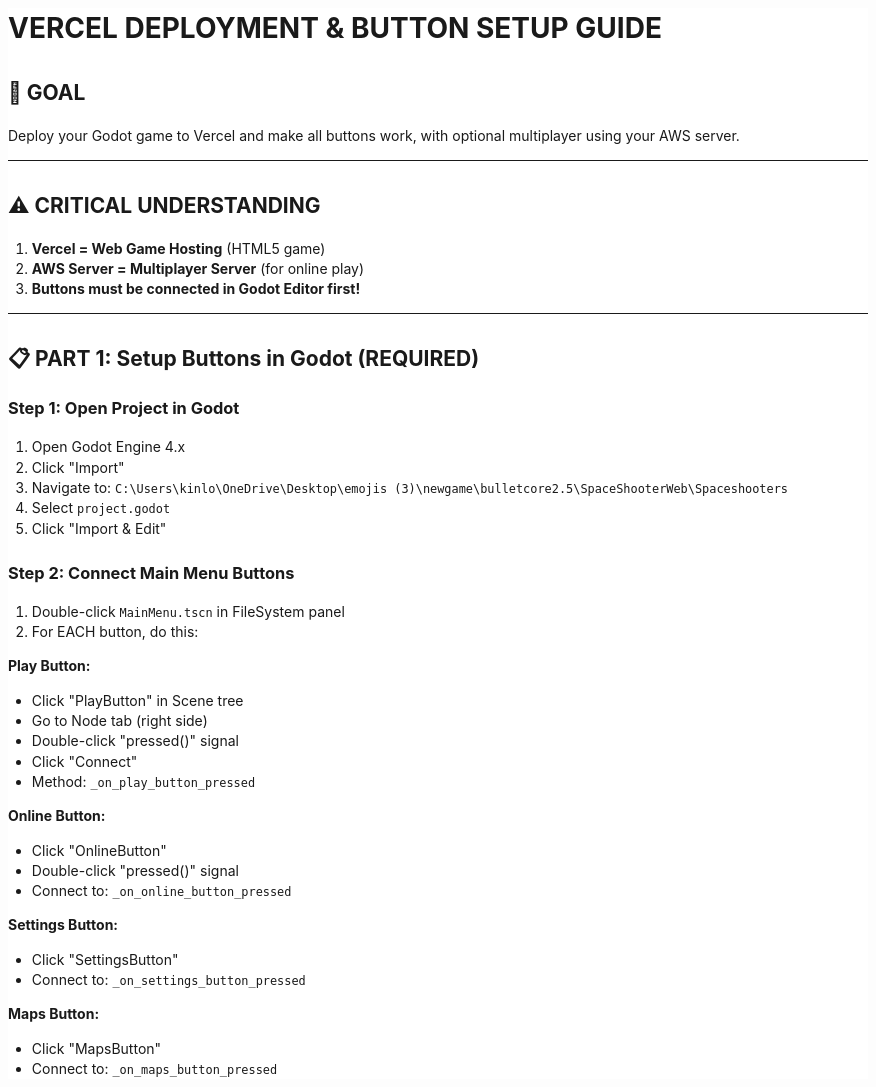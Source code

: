 # VERCEL DEPLOYMENT & BUTTON SETUP GUIDE

## 🎯 GOAL
Deploy your Godot game to Vercel and make all buttons work, with optional multiplayer using your AWS server.

---

## ⚠️ CRITICAL UNDERSTANDING

1. **Vercel = Web Game Hosting** (HTML5 game)
2. **AWS Server = Multiplayer Server** (for online play)
3. **Buttons must be connected in Godot Editor first!**

---

## 📋 PART 1: Setup Buttons in Godot (REQUIRED)

### Step 1: Open Project in Godot
1. Open Godot Engine 4.x
2. Click "Import"
3. Navigate to: `C:\Users\kinlo\OneDrive\Desktop\emojis (3)\newgame\bulletcore2.5\SpaceShooterWeb\Spaceshooters`
4. Select `project.godot`
5. Click "Import & Edit"

### Step 2: Connect Main Menu Buttons
1. Double-click `MainMenu.tscn` in FileSystem panel
2. For EACH button, do this:

**Play Button:**
- Click "PlayButton" in Scene tree
- Go to Node tab (right side)
- Double-click "pressed()" signal
- Click "Connect"
- Method: `_on_play_button_pressed`

**Online Button:**
- Click "OnlineButton"
- Double-click "pressed()" signal
- Connect to: `_on_online_button_pressed`

**Settings Button:**
- Click "SettingsButton"  
- Connect to: `_on_settings_button_pressed`

**Maps Button:**
- Click "MapsButton"
- Connect to: `_on_maps_button_pressed`
